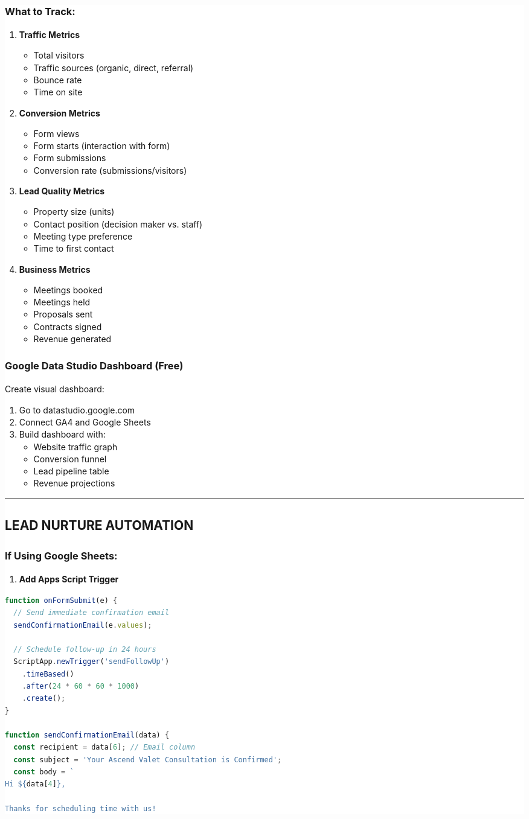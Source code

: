 ### What to Track:

1. **Traffic Metrics**
   - Total visitors
   - Traffic sources (organic, direct, referral)
   - Bounce rate
   - Time on site

2. **Conversion Metrics**
   - Form views
   - Form starts (interaction with form)
   - Form submissions
   - Conversion rate (submissions/visitors)

3. **Lead Quality Metrics**
   - Property size (units)
   - Contact position (decision maker vs. staff)
   - Meeting type preference
   - Time to first contact

4. **Business Metrics**
   - Meetings booked
   - Meetings held
   - Proposals sent
   - Contracts signed
   - Revenue generated

### Google Data Studio Dashboard (Free)

Create visual dashboard:
1. Go to datastudio.google.com
2. Connect GA4 and Google Sheets
3. Build dashboard with:
   - Website traffic graph
   - Conversion funnel
   - Lead pipeline table
   - Revenue projections

---

## LEAD NURTURE AUTOMATION

### If Using Google Sheets:

1. **Add Apps Script Trigger**
```javascript
function onFormSubmit(e) {
  // Send immediate confirmation email
  sendConfirmationEmail(e.values);
  
  // Schedule follow-up in 24 hours
  ScriptApp.newTrigger('sendFollowUp')
    .timeBased()
    .after(24 * 60 * 60 * 1000)
    .create();
}

function sendConfirmationEmail(data) {
  const recipient = data[6]; // Email column
  const subject = 'Your Ascend Valet Consultation is Confirmed';
  const body = `
Hi ${data[4]},

Thanks for scheduling time with us!

```